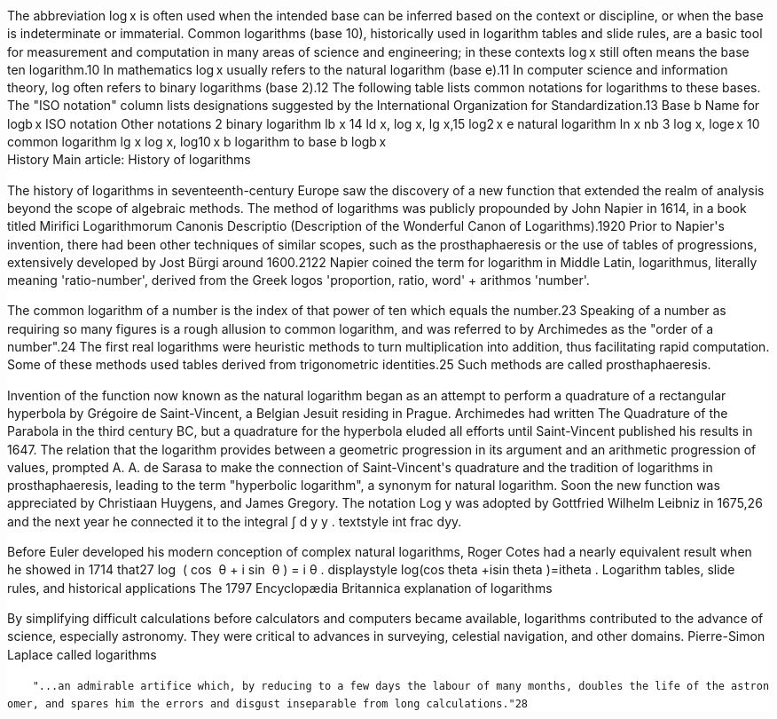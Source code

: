 The abbreviation log x is often used when the intended base can be inferred based on the context or discipline, or when the base is indeterminate or immaterial. Common logarithms (base 10), historically used in logarithm tables and slide rules, are a basic tool for measurement and computation in many areas of science and engineering; in these contexts log x still often means the base ten logarithm.10 In mathematics log x usually refers to the natural logarithm (base e).11 In computer science and information theory, log often refers to binary logarithms (base 2).12 The following table lists common notations for logarithms to these bases. The "ISO notation" column lists designations suggested by the International Organization for Standardization.13
Base b 	Name for logb x 	ISO notation 	Other notations
2 	binary logarithm 	lb x 14 	ld x, log x, lg x,15 log2 x
e 	natural logarithm 	ln x nb 3 	log x, loge x
10 	common logarithm 	lg x 	log x, log10 x
b 	logarithm to base b 	logb x 	
History
Main article: History of logarithms

The history of logarithms in seventeenth-century Europe saw the discovery of a new function that extended the realm of analysis beyond the scope of algebraic methods. The method of logarithms was publicly propounded by John Napier in 1614, in a book titled Mirifici Logarithmorum Canonis Descriptio (Description of the Wonderful Canon of Logarithms).1920 Prior to Napier's invention, there had been other techniques of similar scopes, such as the prosthaphaeresis or the use of tables of progressions, extensively developed by Jost Bürgi around 1600.2122 Napier coined the term for logarithm in Middle Latin, logarithmus, literally meaning 'ratio-number', derived from the Greek logos 'proportion, ratio, word' + arithmos 'number'.

The common logarithm of a number is the index of that power of ten which equals the number.23 Speaking of a number as requiring so many figures is a rough allusion to common logarithm, and was referred to by Archimedes as the "order of a number".24 The first real logarithms were heuristic methods to turn multiplication into addition, thus facilitating rapid computation. Some of these methods used tables derived from trigonometric identities.25 Such methods are called prosthaphaeresis.

Invention of the function now known as the natural logarithm began as an attempt to perform a quadrature of a rectangular hyperbola by Grégoire de Saint-Vincent, a Belgian Jesuit residing in Prague. Archimedes had written The Quadrature of the Parabola in the third century BC, but a quadrature for the hyperbola eluded all efforts until Saint-Vincent published his results in 1647. The relation that the logarithm provides between a geometric progression in its argument and an arithmetic progression of values, prompted A. A. de Sarasa to make the connection of Saint-Vincent's quadrature and the tradition of logarithms in prosthaphaeresis, leading to the term "hyperbolic logarithm", a synonym for natural logarithm. Soon the new function was appreciated by Christiaan Huygens, and James Gregory. The notation Log y was adopted by Gottfried Wilhelm Leibniz in 1675,26 and the next year he connected it to the integral ∫ d y y . textstyle int frac dyy.

Before Euler developed his modern conception of complex natural logarithms, Roger Cotes had a nearly equivalent result when he showed in 1714 that27 log ⁡ ( cos ⁡ θ + i sin ⁡ θ ) = i θ . displaystyle log(cos theta +isin theta )=itheta .
Logarithm tables, slide rules, and historical applications
The 1797 Encyclopædia Britannica explanation of logarithms

By simplifying difficult calculations before calculators and computers became available, logarithms contributed to the advance of science, especially astronomy. They were critical to advances in surveying, celestial navigation, and other domains. Pierre-Simon Laplace called logarithms

        "...an admirable artifice which, by reducing to a few days the labour of many months, doubles the life of the astronomer, and spares him the errors and disgust inseparable from long calculations."28
